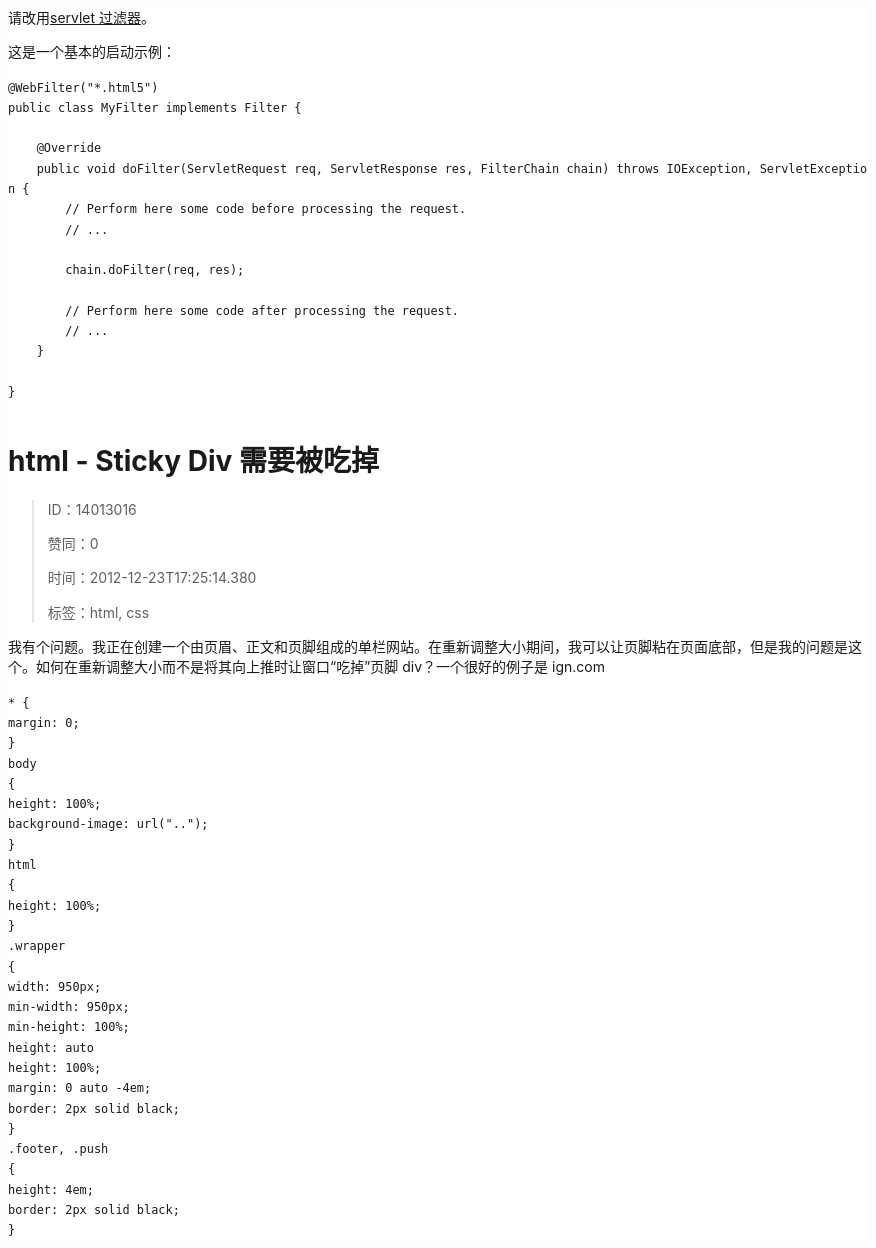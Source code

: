 请改用[servlet 过滤器](https://stackoverflow.com/tags/servlet-filters/info)。

这是一个基本的启动示例：

```
@WebFilter("*.html5")
public class MyFilter implements Filter {

    @Override
    public void doFilter(ServletRequest req, ServletResponse res, FilterChain chain) throws IOException, ServletException {
        // Perform here some code before processing the request.
        // ...

        chain.doFilter(req, res);

        // Perform here some code after processing the request.
        // ...
    }

} 
```

# html - Sticky Div 需要被吃掉

> ID：14013016
> 
> 赞同：0
> 
> 时间：2012-12-23T17:25:14.380
> 
> 标签：html, css

我有个问题。我正在创建一个由页眉、正文和页脚组成的单栏网站。在重新调整大小期间，我可以让页脚粘在页面底部，但是我的问题是这个。如何在重新调整大小而不是将其向上推时让窗口“吃掉”页脚 div？一个很好的例子是 ign.com

```
* {
margin: 0;
}
body
{
height: 100%;
background-image: url("..");
}
html
{
height: 100%;
}
.wrapper
{
width: 950px;
min-width: 950px;
min-height: 100%;
height: auto
height: 100%;
margin: 0 auto -4em;
border: 2px solid black;
}
.footer, .push
{
height: 4em;
border: 2px solid black;
} 
```
